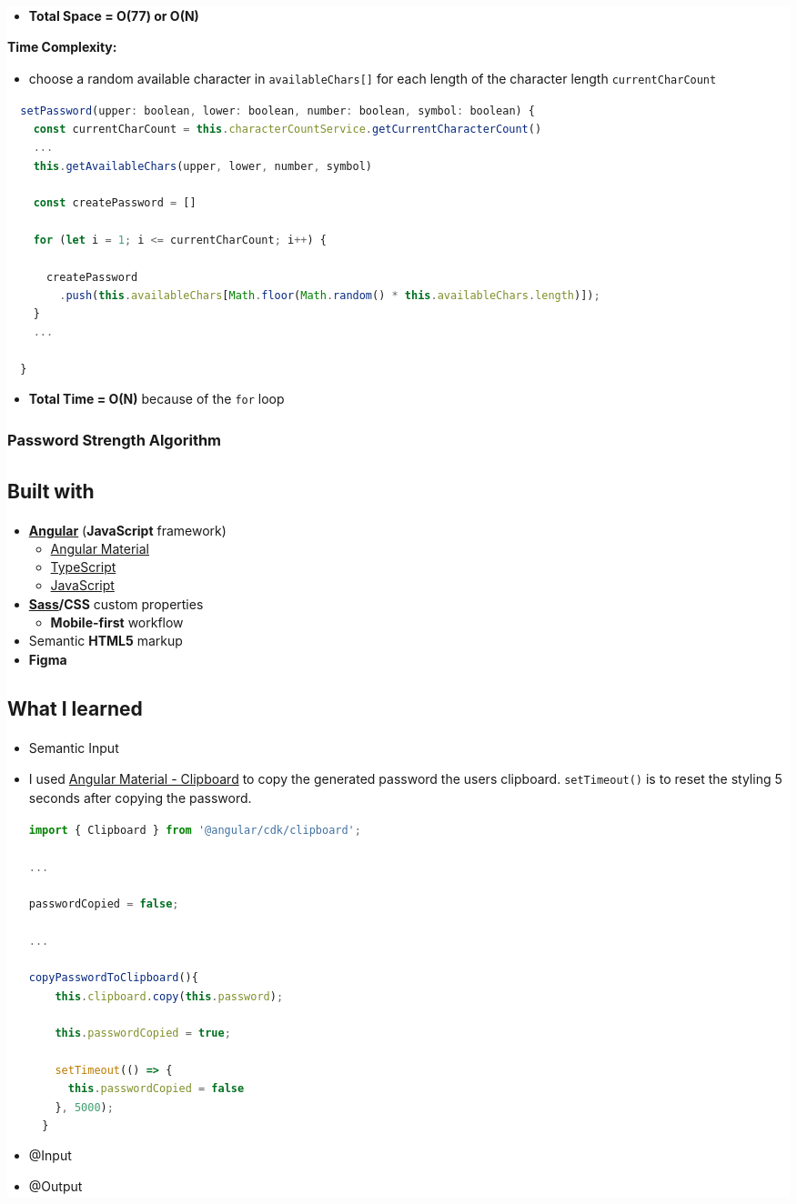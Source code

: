  - <b>Total Space = O(77) or O(N)</b>

<b>Time Complexity:</b>
- choose a random available character in  `availableChars[]` for each length of the character length `currentCharCount`
```js
  setPassword(upper: boolean, lower: boolean, number: boolean, symbol: boolean) {
    const currentCharCount = this.characterCountService.getCurrentCharacterCount()
    ...
    this.getAvailableChars(upper, lower, number, symbol)

    const createPassword = []

    for (let i = 1; i <= currentCharCount; i++) {
      
      createPassword
        .push(this.availableChars[Math.floor(Math.random() * this.availableChars.length)]);
    }
    ...
    
  }
```
 - <b>Total Time = O(N)</b> because of the `for` loop 
### Password Strength Algorithm


## Built with

- <b>[Angular](https://angular.io/)</b> (<b>JavaScript</b> framework)
  - [Angular Material](https://material.angular.io/)
  - [TypeScript](https://www.typescriptlang.org/)
  - [JavaScript](https://www.javascript.com/)
- <b>[Sass](https://sass-lang.com/)/CSS</b> custom properties
  - <b>Mobile-first</b> workflow
- Semantic <b>HTML5</b> markup
- <b>Figma</b>

## What I learned
- Semantic Input
- I used [Angular Material - Clipboard](https://material.angular.io/cdk/clipboard/overview) to copy the generated password the users clipboard. `setTimeout()` is to reset the styling 5 seconds after copying the password.

  ```js
  import { Clipboard } from '@angular/cdk/clipboard';

  ...

  passwordCopied = false;

  ...

  copyPasswordToClipboard(){
      this.clipboard.copy(this.password);

      this.passwordCopied = true;
      
      setTimeout(() => {
        this.passwordCopied = false
      }, 5000);
    }
  ```
- @Input
- @Output